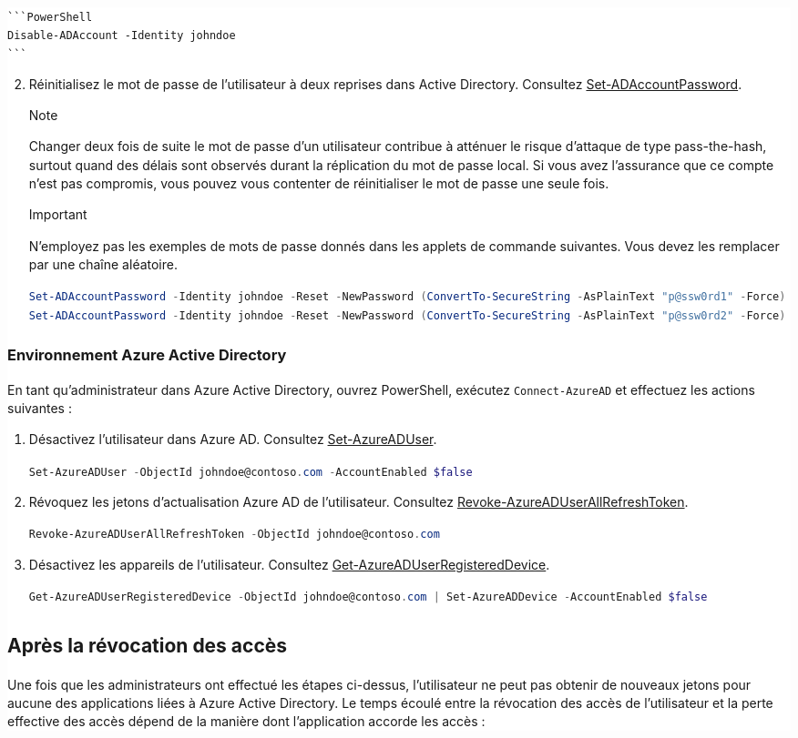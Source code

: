     ```PowerShell
    Disable-ADAccount -Identity johndoe  
    ```

2. Réinitialisez le mot de passe de l’utilisateur à deux reprises dans Active Directory. Consultez [Set-ADAccountPassword](/powershell/module/activedirectory/set-adaccountpassword).

    > [!NOTE]
    > Changer deux fois de suite le mot de passe d’un utilisateur contribue à atténuer le risque d’attaque de type pass-the-hash, surtout quand des délais sont observés durant la réplication du mot de passe local. Si vous avez l’assurance que ce compte n’est pas compromis, vous pouvez vous contenter de réinitialiser le mot de passe une seule fois.

    > [!IMPORTANT]
    > N’employez pas les exemples de mots de passe donnés dans les applets de commande suivantes. Vous devez les remplacer par une chaîne aléatoire.

    ```PowerShell
    Set-ADAccountPassword -Identity johndoe -Reset -NewPassword (ConvertTo-SecureString -AsPlainText "p@ssw0rd1" -Force)
    Set-ADAccountPassword -Identity johndoe -Reset -NewPassword (ConvertTo-SecureString -AsPlainText "p@ssw0rd2" -Force)
    ```

### <a name="azure-active-directory-environment"></a>Environnement Azure Active Directory

En tant qu’administrateur dans Azure Active Directory, ouvrez PowerShell, exécutez ``Connect-AzureAD`` et effectuez les actions suivantes :

1. Désactivez l’utilisateur dans Azure AD. Consultez [Set-AzureADUser](/powershell/module/azuread/Set-AzureADUser).

    ```PowerShell
    Set-AzureADUser -ObjectId johndoe@contoso.com -AccountEnabled $false
    ```

2. Révoquez les jetons d’actualisation Azure AD de l’utilisateur. Consultez [Revoke-AzureADUserAllRefreshToken](/powershell/module/azuread/revoke-azureaduserallrefreshtoken).

    ```PowerShell
    Revoke-AzureADUserAllRefreshToken -ObjectId johndoe@contoso.com
    ```

3. Désactivez les appareils de l’utilisateur. Consultez [Get-AzureADUserRegisteredDevice](/powershell/module/azuread/get-azureaduserregistereddevice).

    ```PowerShell
    Get-AzureADUserRegisteredDevice -ObjectId johndoe@contoso.com | Set-AzureADDevice -AccountEnabled $false
    ```
## <a name="when-access-is-revoked"></a>Après la révocation des accès

Une fois que les administrateurs ont effectué les étapes ci-dessus, l’utilisateur ne peut pas obtenir de nouveaux jetons pour aucune des applications liées à Azure Active Directory. Le temps écoulé entre la révocation des accès de l’utilisateur et la perte effective des accès dépend de la manière dont l’application accorde les accès :
